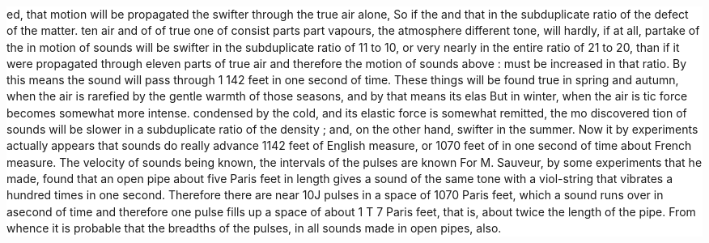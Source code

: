 ed, that motion will be propagated the swifter through the true air alone,
So if the
and that in the subduplicate ratio of the defect of the matter.
ten
air
and
of
of
true
one
of
consist
parts
part
vapours, the
atmosphere
different tone, will hardly, if at all, partake of the
in
motion of sounds will be swifter in the subduplicate ratio of 11 to 10, or
very nearly in the entire ratio of 21 to 20, than if it were propagated
through eleven parts of true air and therefore the motion of sounds above
:
must be increased in that ratio. By this means the sound will
pass through 1 142 feet in one second of time.
These things will be found true in spring and autumn, when the air is
rarefied by the gentle warmth of those seasons, and by that means its elas
But in winter, when the air is
tic force becomes somewhat more intense.
condensed by the cold, and its elastic force is somewhat remitted, the mo
discovered
tion of sounds will be slower in a subduplicate ratio
of the density
;
and,
on the other hand, swifter in the summer.
Now
it
by experiments
actually appears that sounds do really advance
1142 feet of English measure, or 1070 feet of
in one second of time about
French measure.
The velocity
of sounds being known, the intervals of the pulses are known
For M. Sauveur, by some experiments that he made, found that an
open pipe about five Paris feet in length gives a sound of the same tone
with a viol-string that vibrates a hundred times in one second. Therefore
there are near 10J pulses in a space of 1070 Paris feet, which a sound runs
over in asecond of time and therefore one pulse fills up a space of about 1 T 7
Paris feet, that is, about twice the length of the pipe. From whence it is
probable that the breadths of the pulses, in all sounds made in open pipes,
also.
